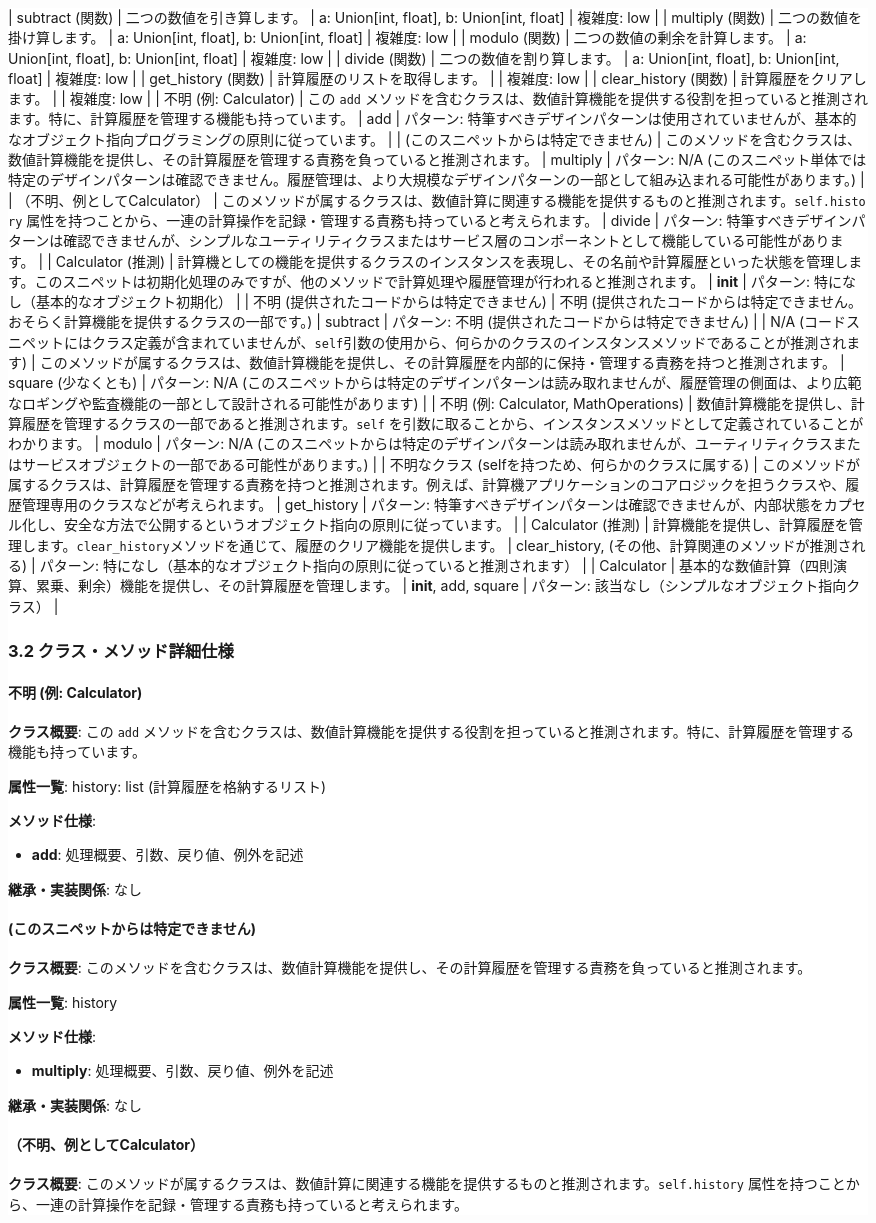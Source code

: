 | subtract (関数) | 二つの数値を引き算します。 | a: Union[int, float], b: Union[int, float] | 複雑度: low |
| multiply (関数) | 二つの数値を掛け算します。 | a: Union[int, float], b: Union[int, float] | 複雑度: low |
| modulo (関数) | 二つの数値の剰余を計算します。 | a: Union[int, float], b: Union[int, float] | 複雑度: low |
| divide (関数) | 二つの数値を割り算します。 | a: Union[int, float], b: Union[int, float] | 複雑度: low |
| get_history (関数) | 計算履歴のリストを取得します。 |  | 複雑度: low |
| clear_history (関数) | 計算履歴をクリアします。 |  | 複雑度: low |
| 不明 (例: Calculator) | この `add` メソッドを含むクラスは、数値計算機能を提供する役割を担っていると推測されます。特に、計算履歴を管理する機能も持っています。 | add | パターン: 特筆すべきデザインパターンは使用されていませんが、基本的なオブジェクト指向プログラミングの原則に従っています。 |
| (このスニペットからは特定できません) | このメソッドを含むクラスは、数値計算機能を提供し、その計算履歴を管理する責務を負っていると推測されます。 | multiply | パターン: N/A (このスニペット単体では特定のデザインパターンは確認できません。履歴管理は、より大規模なデザインパターンの一部として組み込まれる可能性があります。) |
| （不明、例としてCalculator） | このメソッドが属するクラスは、数値計算に関連する機能を提供するものと推測されます。`self.history` 属性を持つことから、一連の計算操作を記録・管理する責務も持っていると考えられます。 | divide | パターン: 特筆すべきデザインパターンは確認できませんが、シンプルなユーティリティクラスまたはサービス層のコンポーネントとして機能している可能性があります。 |
| Calculator (推測) | 計算機としての機能を提供するクラスのインスタンスを表現し、その名前や計算履歴といった状態を管理します。このスニペットは初期化処理のみですが、他のメソッドで計算処理や履歴管理が行われると推測されます。 | __init__ | パターン: 特になし（基本的なオブジェクト初期化） |
| 不明 (提供されたコードからは特定できません) | 不明 (提供されたコードからは特定できません。おそらく計算機能を提供するクラスの一部です。) | subtract | パターン: 不明 (提供されたコードからは特定できません) |
| N/A (コードスニペットにはクラス定義が含まれていませんが、`self`引数の使用から、何らかのクラスのインスタンスメソッドであることが推測されます) | このメソッドが属するクラスは、数値計算機能を提供し、その計算履歴を内部的に保持・管理する責務を持つと推測されます。 | square (少なくとも) | パターン: N/A (このスニペットからは特定のデザインパターンは読み取れませんが、履歴管理の側面は、より広範なロギングや監査機能の一部として設計される可能性があります) |
| 不明 (例: Calculator, MathOperations) | 数値計算機能を提供し、計算履歴を管理するクラスの一部であると推測されます。`self` を引数に取ることから、インスタンスメソッドとして定義されていることがわかります。 | modulo | パターン: N/A (このスニペットからは特定のデザインパターンは読み取れませんが、ユーティリティクラスまたはサービスオブジェクトの一部である可能性があります。) |
| 不明なクラス (selfを持つため、何らかのクラスに属する) | このメソッドが属するクラスは、計算履歴を管理する責務を持つと推測されます。例えば、計算機アプリケーションのコアロジックを担うクラスや、履歴管理専用のクラスなどが考えられます。 | get_history | パターン: 特筆すべきデザインパターンは確認できませんが、内部状態をカプセル化し、安全な方法で公開するというオブジェクト指向の原則に従っています。 |
| Calculator (推測) | 計算機能を提供し、計算履歴を管理します。`clear_history`メソッドを通じて、履歴のクリア機能を提供します。 | clear_history, (その他、計算関連のメソッドが推測される) | パターン: 特になし（基本的なオブジェクト指向の原則に従っていると推測されます） |
| Calculator | 基本的な数値計算（四則演算、累乗、剰余）機能を提供し、その計算履歴を管理します。 | __init__, add, square | パターン: 該当なし（シンプルなオブジェクト指向クラス） |

### 3.2 クラス・メソッド詳細仕様

#### 不明 (例: Calculator)

**クラス概要**: この `add` メソッドを含むクラスは、数値計算機能を提供する役割を担っていると推測されます。特に、計算履歴を管理する機能も持っています。

**属性一覧**: history: list (計算履歴を格納するリスト)

**メソッド仕様**:
- **add**: 処理概要、引数、戻り値、例外を記述

**継承・実装関係**: なし

#### (このスニペットからは特定できません)

**クラス概要**: このメソッドを含むクラスは、数値計算機能を提供し、その計算履歴を管理する責務を負っていると推測されます。

**属性一覧**: history

**メソッド仕様**:
- **multiply**: 処理概要、引数、戻り値、例外を記述

**継承・実装関係**: なし

#### （不明、例としてCalculator）

**クラス概要**: このメソッドが属するクラスは、数値計算に関連する機能を提供するものと推測されます。`self.history` 属性を持つことから、一連の計算操作を記録・管理する責務も持っていると考えられます。
